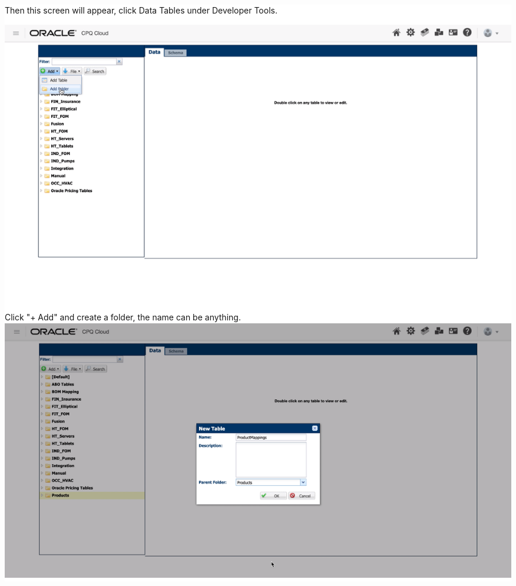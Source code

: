 Then this screen will appear, click Data Tables under Developer Tools. 

![](screenshots/100/5.png)

Click "+ Add" and create a folder, the name can be anything. 
![](screenshots/100/6.png)
